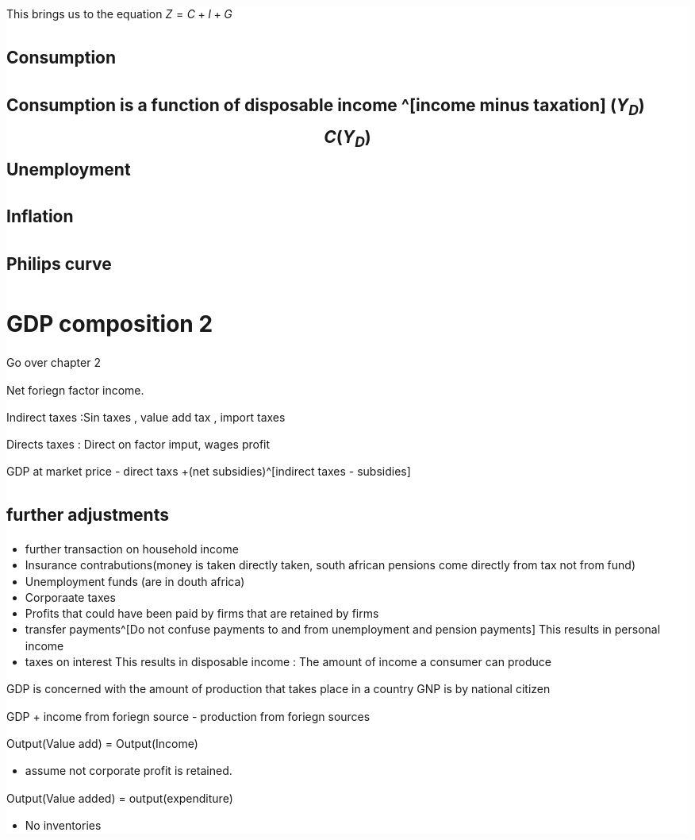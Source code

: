 This brings us to the equation
$Z = C + I + G$

## Consumption
Consumption is a function of disposable income ^[income minus taxation] ($Y_D$)
$$ C(Y_D) $$
Unemployment
-------------

Inflation
-----------

Philips curve
-------------

# GDP composition 2

Go over chapter 2

Net foriegn factor income.

Indirect taxes
:Sin taxes , value add tax , import taxes 

Directs taxes
: Direct on factor imput, wages profit

GDP at market price - direct taxs +(net subsidies)^[indirect taxes - subsidies]

## further adjustments
  - further transaction on household income
  - Insurance contrabutions(money is taken directly taken, south african pensions come directly from tax not from fund)
  - Unemployment funds (are in douth africa)
  - Corporaate taxes
  - Profits that could have been paid by firms that are retained by firms
  - transfer payments^[Do not confuse payments to and from unemployment and pension payments]
This results in personal income
  - taxes on interest 
This results in disposable income
: The amount of income a consumer can produce

GDP is concerned with the amount of production that takes place in a country
GNP is by national citizen

GDP + income from foriegn source - production from foriegn sources

Output(Value add) = Output(Income)
  + assume not corporate profit is retained.

Output(Value added) = output(expenditure)
  + No inventories
